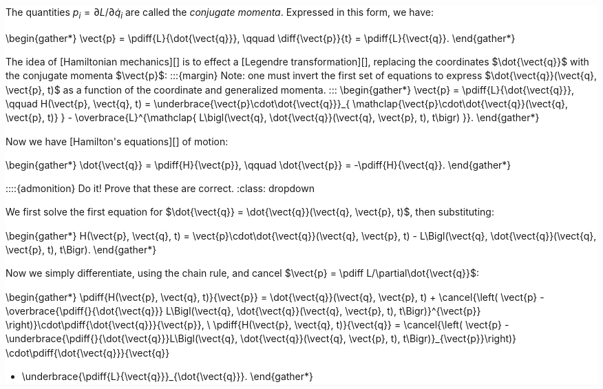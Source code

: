 
The quantities $p_i = \partial L/\partial\dot{q}_i$ are called the *conjugate momenta*.
Expressed in this form, we have:

\begin{gather*}
  \vect{p} = \pdiff{L}{\dot{\vect{q}}}, \qquad
  \diff{\vect{p}}{t} = \pdiff{L}{\vect{q}}.
\end{gather*}

The idea of [Hamiltonian mechanics][] is to effect a [Legendre transformation][], replacing
the coordinates $\dot{\vect{q}}$ with the conjugate momenta $\vect{p}$:
:::{margin}
Note: one must invert the first set of equations to express $\dot{\vect{q}}(\vect{q},
\vect{p}, t)$ as a function of the coordinate and generalized momenta.
:::
\begin{gather*}
  \vect{p} = \pdiff{L}{\dot{\vect{q}}}, \qquad
  H(\vect{p}, \vect{q}, t) =
  \underbrace{\vect{p}\cdot\dot{\vect{q}}}_{
    \mathclap{\vect{p}\cdot\dot{\vect{q}}(\vect{q}, \vect{p}, t)}
  } - \overbrace{L}^{\mathclap{
    L\bigl(\vect{q}, \dot{\vect{q}}(\vect{q}, \vect{p}, t), t\bigr)
  }}.
\end{gather*}

Now we have [Hamilton's equations][] of motion:

\begin{gather*}
  \dot{\vect{q}} = \pdiff{H}{\vect{p}}, \qquad
  \dot{\vect{p}} = -\pdiff{H}{\vect{q}}.
\end{gather*}

::::{admonition} Do it!  Prove that these are correct.
:class: dropdown

We first solve the first equation for $\dot{\vect{q}} = \dot{\vect{q}}(\vect{q},
\vect{p}, t)$, then substituting:

\begin{gather*}
  H(\vect{p}, \vect{q}, t) 
  = \vect{p}\cdot\dot{\vect{q}}(\vect{q}, \vect{p}, t) - L\Bigl(\vect{q}, \dot{\vect{q}}(\vect{q}, \vect{p}, t), t\Bigr).
\end{gather*}

Now we simply differentiate, using the chain rule, and cancel $\vect{p} = \pdiff
L/\partial\dot{\vect{q}}$:

\begin{gather*}
  \pdiff{H(\vect{p}, \vect{q}, t)}{\vect{p}} 
  = \dot{\vect{q}}(\vect{q}, \vect{p}, t) + \cancel{\left(
    \vect{p} - \overbrace{\pdiff{}{\dot{\vect{q}}} L\Bigl(\vect{q},
    \dot{\vect{q}}(\vect{q}, \vect{p}, t), t\Bigr)}^{\vect{p}}
  \right)}\cdot\pdiff{\dot{\vect{q}}}{\vect{p}},
  \\
  \pdiff{H(\vect{p}, \vect{q}, t)}{\vect{q}} = 
  \cancel{\left(
    \vect{p} - \underbrace{\pdiff{}{\dot{\vect{q}}}L\Bigl(\vect{q},
  \dot{\vect{q}}(\vect{q}, \vect{p}, t), t\Bigr)}_{\vect{p}}\right)}
  \cdot\pdiff{\dot{\vect{q}}}{\vect{q}}
  - \underbrace{\pdiff{L}{\vect{q}}}_{\dot{\vect{q}}}.
\end{gather*}


[Rindler Coordinates]: <https://en.wikipedia.org/wiki/Rindler_coordinates>
[relativistic Lagrangian]: <https://en.wikipedia.org/wiki/Relativistic_Lagrangian_mechanics>